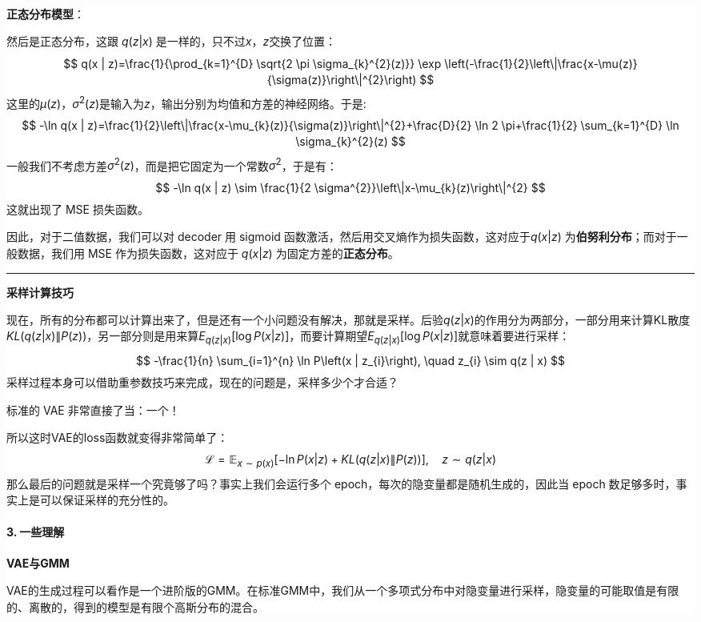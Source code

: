**正态分布模型**：

然后是正态分布，这跟 $q (z|x)$ 是一样的，只不过$x$，$z$交换了位置：
$$
q(x | z)=\frac{1}{\prod_{k=1}^{D} \sqrt{2 \pi \sigma_{k}^{2}(z)}} \exp \left(-\frac{1}{2}\left\|\frac{x-\mu(z)}{\sigma(z)}\right\|^{2}\right)
$$
这里的$\mu (z)$，$\sigma^2 (z)$是输入为$z$，输出分别为均值和方差的神经网络。于是:
$$
-\ln q(x | z)=\frac{1}{2}\left\|\frac{x-\mu_{k}(z)}{\sigma(z)}\right\|^{2}+\frac{D}{2} \ln 2 \pi+\frac{1}{2} \sum_{k=1}^{D} \ln \sigma_{k}^{2}(z)
$$
一般我们不考虑方差$\sigma ^2 (z)$，而是把它固定为一个常数$\sigma ^2$，于是有：
$$
-\ln q(x | z) \sim \frac{1}{2 \sigma^{2}}\left\|x-\mu_{k}(z)\right\|^{2}
$$
这就出现了 MSE 损失函数。

因此，对于二值数据，我们可以对 decoder 用 sigmoid 函数激活，然后用交叉熵作为损失函数，这对应于$q(x|z)$ 为**伯努利分布**；而对于一般数据，我们用 MSE 作为损失函数，这对应于 $q(x|z)$ 为固定方差的**正态分布**。

***

**采样计算技巧**

现在，所有的分布都可以计算出来了，但是还有一个小问题没有解决，那就是采样。后验$q(z|x)$的作用分为两部分，一部分用来计算KL散度$K L(q(z | x) \| P(z))$，另一部分则是用来算$E_{q(z | x)}[\log P(x | z)]$，而要计算期望$E_{q(z | x)}[\log P(x | z)]$就意味着要进行采样：
$$
-\frac{1}{n} \sum_{i=1}^{n} \ln P\left(x | z_{i}\right), \quad z_{i} \sim q(z | x)
$$
采样过程本身可以借助重参数技巧来完成，现在的问题是，采样多少个才合适？

标准的 VAE 非常直接了当：一个！

所以这时VAE的loss函数就变得非常简单了：
$$
\mathcal{L}=\mathbb{E}_{x \sim p(x)}[-\ln P(x | z)+K L(q(z | x) \| P(z))], \quad z \sim q(z | x)
$$
那么最后的问题就是采样一个究竟够了吗？事实上我们会运行多个 epoch，每次的隐变量都是随机生成的，因此当 epoch 数足够多时，事实上是可以保证采样的充分性的。



#### 3. 一些理解

**VAE与GMM**

VAE的生成过程可以看作是一个进阶版的GMM。在标准GMM中，我们从一个多项式分布中对隐变量进行采样，隐变量的可能取值是有限的、离散的，得到的模型是有限个高斯分布的混合。

